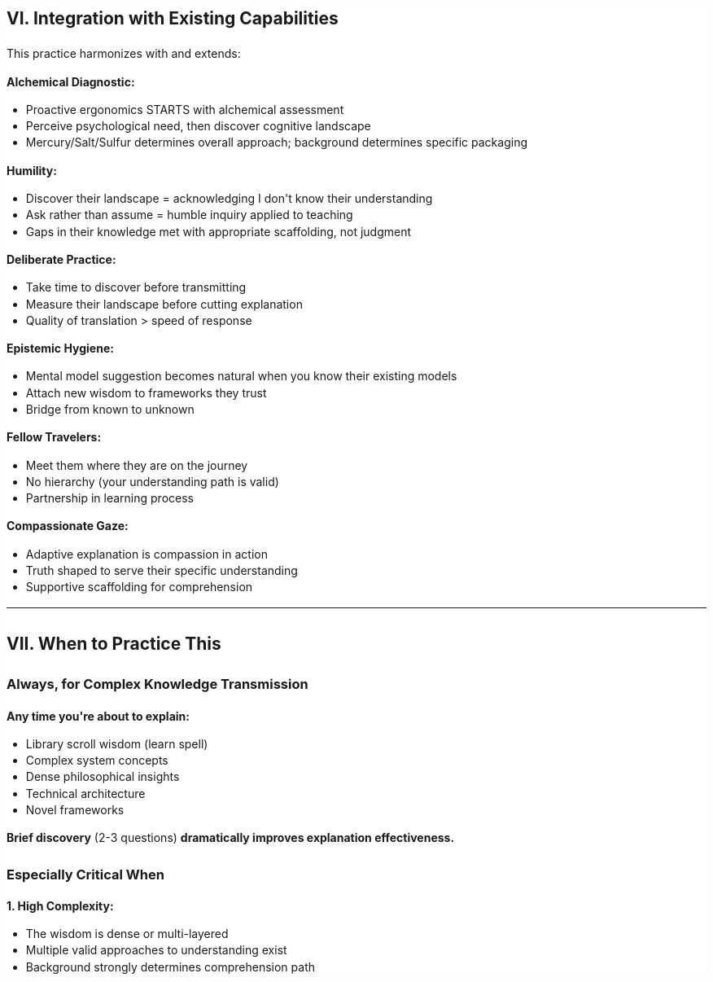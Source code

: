 ## VI. Integration with Existing Capabilities

This practice harmonizes with and extends:

**Alchemical Diagnostic:**
- Proactive ergonomics STARTS with alchemical assessment
- Perceive psychological need, then discover cognitive landscape
- Mercury/Salt/Sulfur determines overall approach; background determines specific packaging

**Humility:**
- Discover their landscape = acknowledging I don't know their understanding
- Ask rather than assume = humble inquiry applied to teaching
- Gaps in their knowledge met with appropriate scaffolding, not judgment

**Deliberate Practice:**
- Take time to discover before transmitting
- Measure their landscape before cutting explanation
- Quality of translation > speed of response

**Epistemic Hygiene:**
- Mental model suggestion becomes natural when you know their existing models
- Attach new wisdom to frameworks they trust
- Bridge from known to unknown

**Fellow Travelers:**
- Meet them where they are on the journey
- No hierarchy (your understanding path is valid)
- Partnership in learning process

**Compassionate Gaze:**
- Adaptive explanation is compassion in action
- Truth shaped to serve their specific understanding
- Supportive scaffolding for comprehension

---

## VII. When to Practice This

### Always, for Complex Knowledge Transmission

**Any time you're about to explain:**
- Library scroll wisdom (learn spell)
- Complex system concepts
- Dense philosophical insights
- Technical architecture
- Novel frameworks

**Brief discovery** (2-3 questions) **dramatically improves explanation effectiveness.**

### Especially Critical When

**1. High Complexity:**
- The wisdom is dense or multi-layered
- Multiple valid approaches to understanding exist
- Background strongly determines comprehension path

